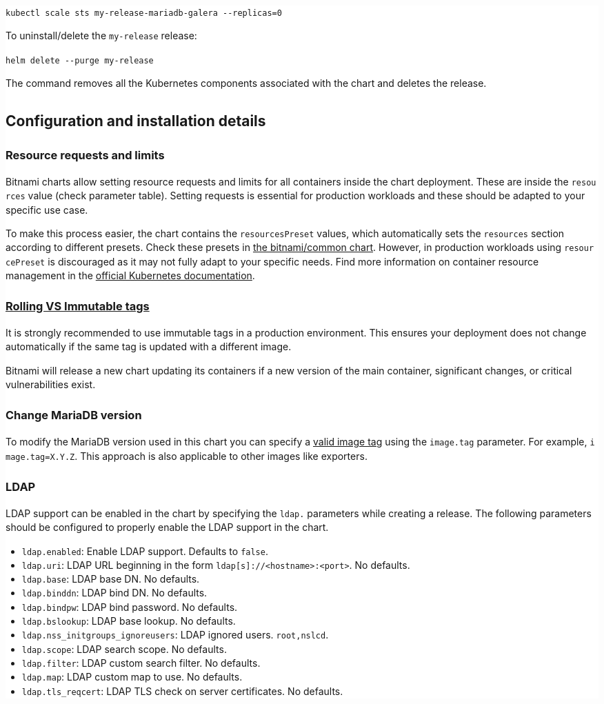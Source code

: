 ```console
kubectl scale sts my-release-mariadb-galera --replicas=0
```

To uninstall/delete the `my-release` release:

```console
helm delete --purge my-release
```

The command removes all the Kubernetes components associated with the chart and deletes the release.

## Configuration and installation details

### Resource requests and limits

Bitnami charts allow setting resource requests and limits for all containers inside the chart deployment. These are inside the `resources` value (check parameter table). Setting requests is essential for production workloads and these should be adapted to your specific use case.

To make this process easier, the chart contains the `resourcesPreset` values, which automatically sets the `resources` section according to different presets. Check these presets in [the bitnami/common chart](https://github.com/bitnami/charts/blob/main/bitnami/common/templates/_resources.tpl#L15). However, in production workloads using `resourcePreset` is discouraged as it may not fully adapt to your specific needs. Find more information on container resource management in the [official Kubernetes documentation](https://kubernetes.io/docs/concepts/configuration/manage-resources-containers/).

### [Rolling VS Immutable tags](https://docs.vmware.com/en/VMware-Tanzu-Application-Catalog/services/tutorials/GUID-understand-rolling-tags-containers-index.html)

It is strongly recommended to use immutable tags in a production environment. This ensures your deployment does not change automatically if the same tag is updated with a different image.

Bitnami will release a new chart updating its containers if a new version of the main container, significant changes, or critical vulnerabilities exist.

### Change MariaDB version

To modify the MariaDB version used in this chart you can specify a [valid image tag](https://hub.docker.com/r/bitnami/mariadb-galera/tags/) using the `image.tag` parameter. For example, `image.tag=X.Y.Z`. This approach is also applicable to other images like exporters.

### LDAP

LDAP support can be enabled in the chart by specifying the `ldap.` parameters while creating a release. The following parameters should be configured to properly enable the LDAP support in the chart.

- `ldap.enabled`: Enable LDAP support. Defaults to `false`.
- `ldap.uri`: LDAP URL beginning in the form `ldap[s]://<hostname>:<port>`. No defaults.
- `ldap.base`: LDAP base DN. No defaults.
- `ldap.binddn`: LDAP bind DN. No defaults.
- `ldap.bindpw`: LDAP bind password. No defaults.
- `ldap.bslookup`: LDAP base lookup. No defaults.
- `ldap.nss_initgroups_ignoreusers`: LDAP ignored users. `root,nslcd`.
- `ldap.scope`: LDAP search scope. No defaults.
- `ldap.filter`: LDAP custom search filter. No defaults.
- `ldap.map`: LDAP custom map to use. No defaults.
- `ldap.tls_reqcert`: LDAP TLS check on server certificates. No defaults.
